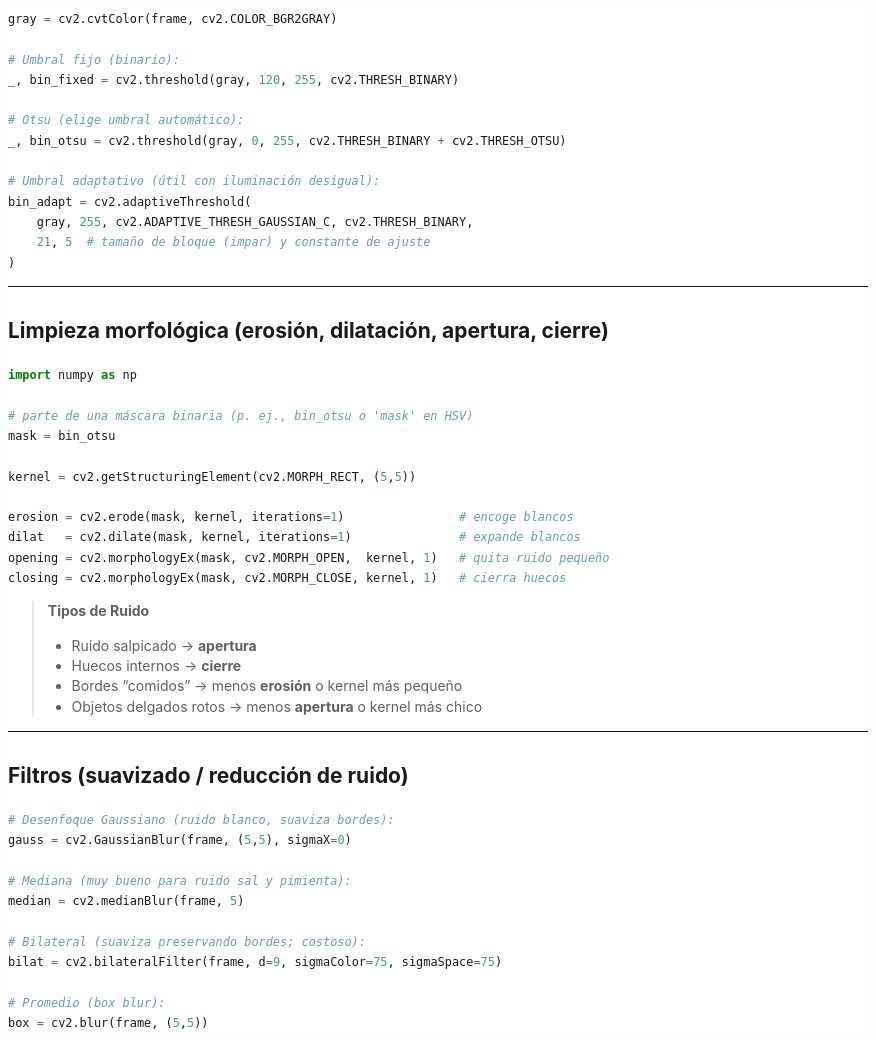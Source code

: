```python title="Umbral fijo, Otsu y adaptativo"
gray = cv2.cvtColor(frame, cv2.COLOR_BGR2GRAY)

# Umbral fijo (binario):
_, bin_fixed = cv2.threshold(gray, 120, 255, cv2.THRESH_BINARY)

# Otsu (elige umbral automático):
_, bin_otsu = cv2.threshold(gray, 0, 255, cv2.THRESH_BINARY + cv2.THRESH_OTSU)

# Umbral adaptativo (útil con iluminación desigual):
bin_adapt = cv2.adaptiveThreshold(
    gray, 255, cv2.ADAPTIVE_THRESH_GAUSSIAN_C, cv2.THRESH_BINARY,
    21, 5  # tamaño de bloque (impar) y constante de ajuste
)
```

---

## Limpieza morfológica (erosión, dilatación, apertura, cierre)

```python title="Erosión / dilatación / apertura / cierre"
import numpy as np

# parte de una máscara binaria (p. ej., bin_otsu o 'mask' en HSV)
mask = bin_otsu

kernel = cv2.getStructuringElement(cv2.MORPH_RECT, (5,5))

erosion = cv2.erode(mask, kernel, iterations=1)                # encoge blancos
dilat   = cv2.dilate(mask, kernel, iterations=1)               # expande blancos
opening = cv2.morphologyEx(mask, cv2.MORPH_OPEN,  kernel, 1)   # quita ruido pequeño
closing = cv2.morphologyEx(mask, cv2.MORPH_CLOSE, kernel, 1)   # cierra huecos
```

> **Tipos de Ruido**  
> - Ruido salpicado → **apertura**  
> - Huecos internos → **cierre**  
> - Bordes “comidos” → menos **erosión** o kernel más pequeño  
> - Objetos delgados rotos → menos **apertura** o kernel más chico

---

## Filtros (suavizado / reducción de ruido)

```python title="Filtros comunes"
# Desenfoque Gaussiano (ruido blanco, suaviza bordes):
gauss = cv2.GaussianBlur(frame, (5,5), sigmaX=0)

# Mediana (muy bueno para ruido sal y pimienta):
median = cv2.medianBlur(frame, 5)

# Bilateral (suaviza preservando bordes; costoso):
bilat = cv2.bilateralFilter(frame, d=9, sigmaColor=75, sigmaSpace=75)

# Promedio (box blur):
box = cv2.blur(frame, (5,5))
```
